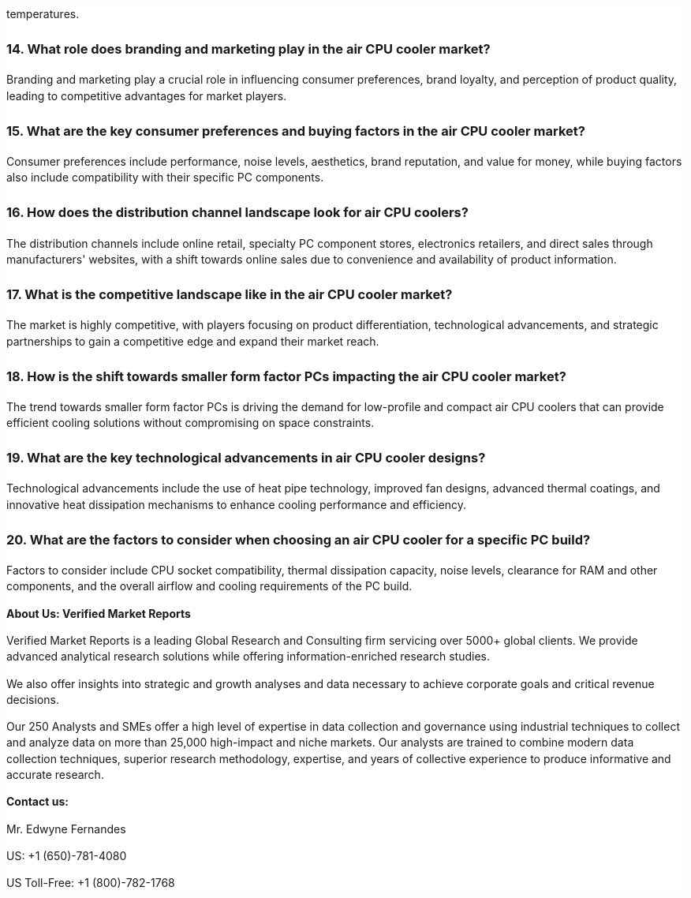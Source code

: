 temperatures.</p><h3>14. What role does branding and marketing play in the air CPU cooler market?</h3><p>Branding and marketing play a crucial role in influencing consumer preferences, brand loyalty, and perception of product quality, leading to competitive advantages for market players.</p><h3>15. What are the key consumer preferences and buying factors in the air CPU cooler market?</h3><p>Consumer preferences include performance, noise levels, aesthetics, brand reputation, and value for money, while buying factors also include compatibility with their specific PC components.</p><h3>16. How does the distribution channel landscape look for air CPU coolers?</h3><p>The distribution channels include online retail, specialty PC component stores, electronics retailers, and direct sales through manufacturers' websites, with a shift towards online sales due to convenience and availability of product information.</p><h3>17. What is the competitive landscape like in the air CPU cooler market?</h3><p>The market is highly competitive, with players focusing on product differentiation, technological advancements, and strategic partnerships to gain a competitive edge and expand their market reach.</p><h3>18. How is the shift towards smaller form factor PCs impacting the air CPU cooler market?</h3><p>The trend towards smaller form factor PCs is driving the demand for low-profile and compact air CPU coolers that can provide efficient cooling solutions without compromising on space constraints.</p><h3>19. What are the key technological advancements in air CPU cooler designs?</h3><p>Technological advancements include the use of heat pipe technology, improved fan designs, advanced thermal coatings, and innovative heat dissipation mechanisms to enhance cooling performance and efficiency.</p><h3>20. What are the factors to consider when choosing an air CPU cooler for a specific PC build?</h3><p>Factors to consider include CPU socket compatibility, thermal dissipation capacity, noise levels, clearance for RAM and other components, and the overall airflow and cooling requirements of the PC build.</p></body></html></h3><p id="" class=""><strong>About Us: Verified Market Reports</strong></p><p id="" class="">Verified Market Reports is a leading Global Research and Consulting firm servicing over 5000+ global clients. We provide advanced analytical research solutions while offering information-enriched research studies.</p><p id="" class="">We also offer insights into strategic and growth analyses and data necessary to achieve corporate goals and critical revenue decisions.</p><p id="" class="">Our 250 Analysts and SMEs offer a high level of expertise in data collection and governance using industrial techniques to collect and analyze data on more than 25,000 high-impact and niche markets. Our analysts are trained to combine modern data collection techniques, superior research methodology, expertise, and years of collective experience to produce informative and accurate research.</p><p id="" class=""><strong>Contact us:</strong></p><p id="" class="">Mr. Edwyne Fernandes</p><p id="" class="">US: +1 (650)-781-4080</p><p id="" class="">US Toll-Free: +1 (800)-782-1768</p>
